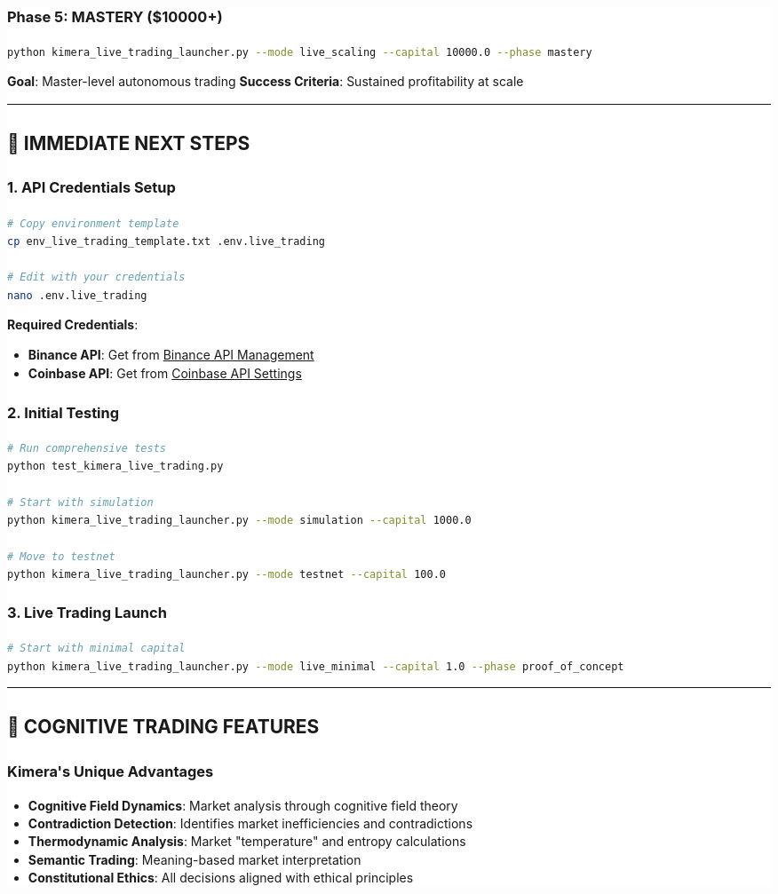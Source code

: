 ### **Phase 5: MASTERY ($10000+)**
```bash
python kimera_live_trading_launcher.py --mode live_scaling --capital 10000.0 --phase mastery
```
**Goal**: Master-level autonomous trading
**Success Criteria**: Sustained profitability at scale

---

## 🔧 **IMMEDIATE NEXT STEPS**

### **1. API Credentials Setup**
```bash
# Copy environment template
cp env_live_trading_template.txt .env.live_trading

# Edit with your credentials
nano .env.live_trading
```

**Required Credentials**:
- **Binance API**: Get from [Binance API Management](https://www.binance.com/en/my/settings/api-management)
- **Coinbase API**: Get from [Coinbase API Settings](https://www.coinbase.com/settings/api)

### **2. Initial Testing**
```bash
# Run comprehensive tests
python test_kimera_live_trading.py

# Start with simulation
python kimera_live_trading_launcher.py --mode simulation --capital 1000.0

# Move to testnet
python kimera_live_trading_launcher.py --mode testnet --capital 100.0
```

### **3. Live Trading Launch**
```bash
# Start with minimal capital
python kimera_live_trading_launcher.py --mode live_minimal --capital 1.0 --phase proof_of_concept
```

---

## 🧠 **COGNITIVE TRADING FEATURES**

### **Kimera's Unique Advantages**
- **Cognitive Field Dynamics**: Market analysis through cognitive field theory
- **Contradiction Detection**: Identifies market inefficiencies and contradictions
- **Thermodynamic Analysis**: Market "temperature" and entropy calculations
- **Semantic Trading**: Meaning-based market interpretation
- **Constitutional Ethics**: All decisions aligned with ethical principles
